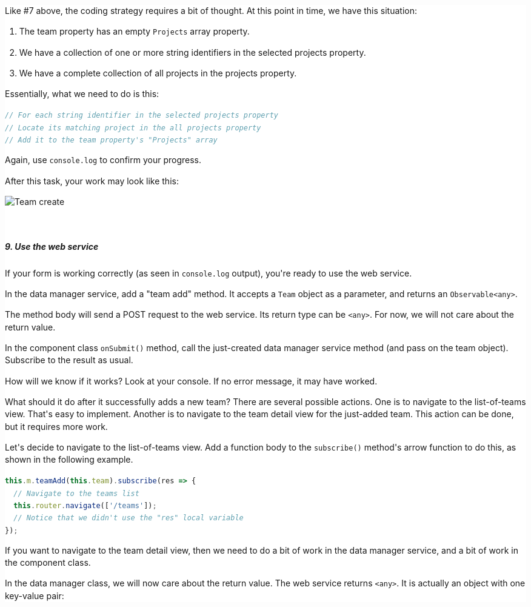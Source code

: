 Like #7 above, the coding strategy requires a bit of thought. At this point in time, we have this situation:

1. The team property has an empty `Projects` array property.

2. We have a collection of one or more string identifiers in the selected projects property.

3. We have a complete collection of all projects in the projects property. 

Essentially, what we need to do is this:

```ts
// For each string identifier in the selected projects property
// Locate its matching project in the all projects property
// Add it to the team property's "Projects" array
```

Again, use `console.log` to confirm your progress.

After this task, your work may look like this:

![Team create](../media/a5/team-create-step5.png)

<br>

##### 9. Use the web service

If your form is working correctly (as seen in `console.log` output), you're ready to use the web service. 

In the data manager service, add a "team add" method. It accepts a `Team` object as a parameter, and returns an `Observable<any>`. 

The method body will send a POST request to the web service. Its return type can be `<any>`. For now, we will not care about the return value. 

In the component class `onSubmit()` method, call the just-created data manager service method (and pass on the team object). Subscribe to the result as usual. 

How will we know if it works? Look at your console. If no error message, it may have worked.

What should it do after it successfully adds a new team? There are several possible actions. One is to navigate to the list-of-teams view. That's easy to implement. Another is to navigate to the team detail view for the just-added team. This action can be done, but it requires more work. 

Let's decide to navigate to the list-of-teams view. Add a function body to the `subscribe()` method's arrow function to do this, as shown in the following example. 

```ts
this.m.teamAdd(this.team).subscribe(res => {
  // Navigate to the teams list
  this.router.navigate(['/teams']);
  // Notice that we didn't use the "res" local variable
});
```

If you want to navigate to the team detail view, then we need to do a bit of work in the data manager service, and a bit of work in the component class. 

In the data manager class, we will now care about the return value. The web service returns `<any>`. It is actually an object with one key-value pair:
